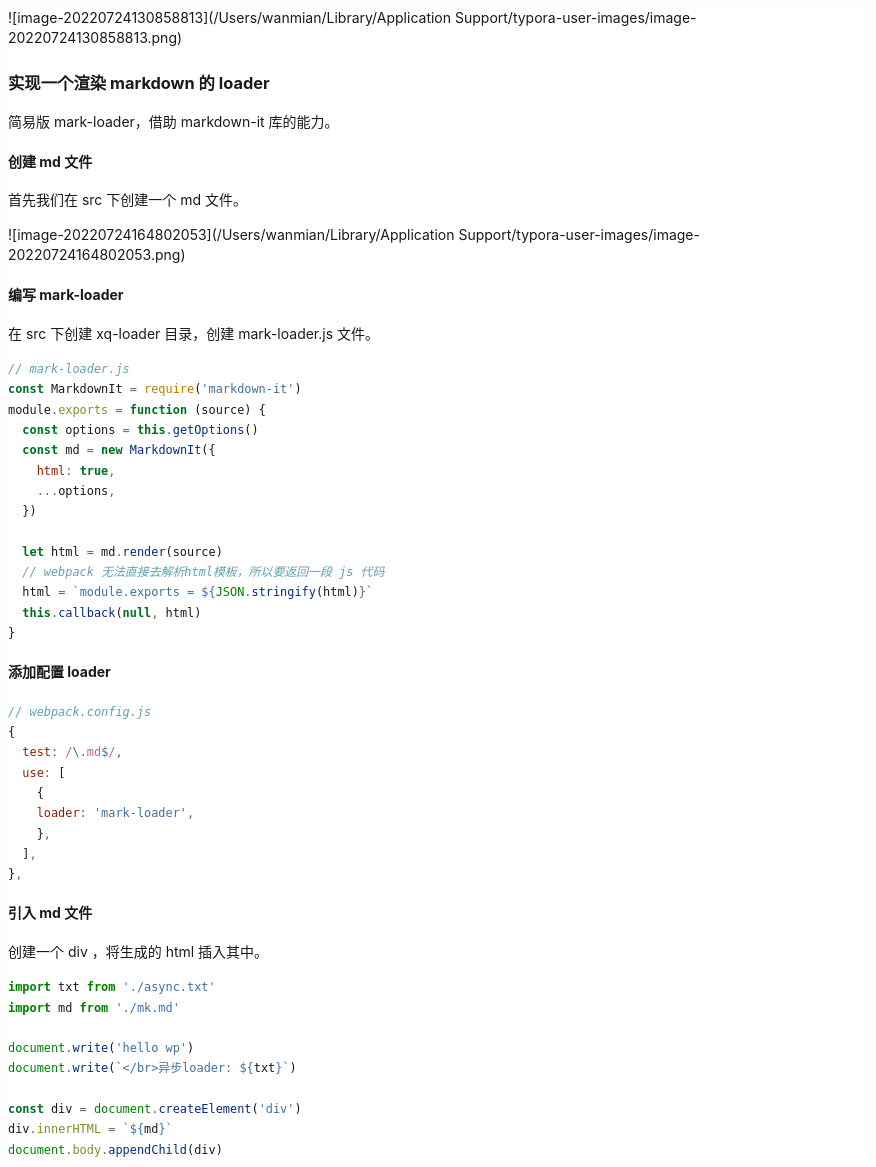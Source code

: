 ![image-20220724130858813](/Users/wanmian/Library/Application Support/typora-user-images/image-20220724130858813.png)

### 实现一个渲染 markdown 的 loader

简易版 mark-loader，借助 markdown-it 库的能力。

#### 创建 md 文件

首先我们在 src 下创建一个 md 文件。

![image-20220724164802053](/Users/wanmian/Library/Application Support/typora-user-images/image-20220724164802053.png)

#### 编写 mark-loader

在 src 下创建 xq-loader 目录，创建 mark-loader.js 文件。

```javascript
// mark-loader.js
const MarkdownIt = require('markdown-it')
module.exports = function (source) {
  const options = this.getOptions()
  const md = new MarkdownIt({
    html: true,
    ...options,
  })

  let html = md.render(source)
  // webpack 无法直接去解析html模板，所以要返回一段 js 代码
  html = `module.exports = ${JSON.stringify(html)}`
  this.callback(null, html)
}
```

#### 添加配置 loader

```javascript
// webpack.config.js
{
  test: /\.md$/,
  use: [
    {
    loader: 'mark-loader',
    },
  ],
},
```

#### 引入 md 文件

创建一个 div ，将生成的 html 插入其中。

```javascript
import txt from './async.txt'
import md from './mk.md'

document.write('hello wp')
document.write(`</br>异步loader: ${txt}`)

const div = document.createElement('div')
div.innerHTML = `${md}`
document.body.appendChild(div)
```
